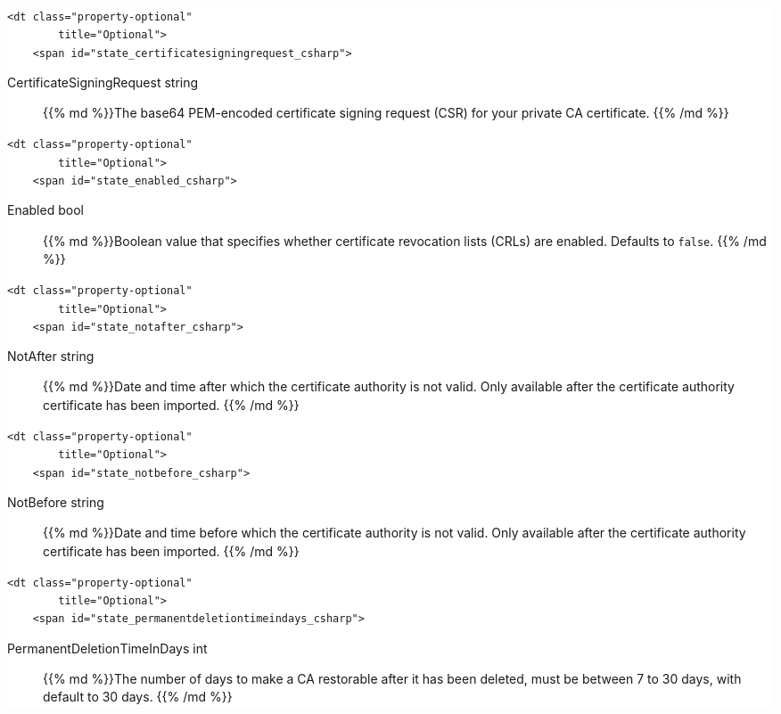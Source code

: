     <dt class="property-optional"
            title="Optional">
        <span id="state_certificatesigningrequest_csharp">
<a href="#state_certificatesigningrequest_csharp" style="color: inherit; text-decoration: inherit;">Certificate<wbr>Signing<wbr>Request</a>
</span> 
        <span class="property-indicator"></span>
        <span class="property-type">string</span>
    </dt>
    <dd>{{% md %}}The base64 PEM-encoded certificate signing request (CSR) for your private CA certificate.
{{% /md %}}</dd>

    <dt class="property-optional"
            title="Optional">
        <span id="state_enabled_csharp">
<a href="#state_enabled_csharp" style="color: inherit; text-decoration: inherit;">Enabled</a>
</span> 
        <span class="property-indicator"></span>
        <span class="property-type">bool</span>
    </dt>
    <dd>{{% md %}}Boolean value that specifies whether certificate revocation lists (CRLs) are enabled. Defaults to `false`.
{{% /md %}}</dd>

    <dt class="property-optional"
            title="Optional">
        <span id="state_notafter_csharp">
<a href="#state_notafter_csharp" style="color: inherit; text-decoration: inherit;">Not<wbr>After</a>
</span> 
        <span class="property-indicator"></span>
        <span class="property-type">string</span>
    </dt>
    <dd>{{% md %}}Date and time after which the certificate authority is not valid. Only available after the certificate authority certificate has been imported.
{{% /md %}}</dd>

    <dt class="property-optional"
            title="Optional">
        <span id="state_notbefore_csharp">
<a href="#state_notbefore_csharp" style="color: inherit; text-decoration: inherit;">Not<wbr>Before</a>
</span> 
        <span class="property-indicator"></span>
        <span class="property-type">string</span>
    </dt>
    <dd>{{% md %}}Date and time before which the certificate authority is not valid. Only available after the certificate authority certificate has been imported.
{{% /md %}}</dd>

    <dt class="property-optional"
            title="Optional">
        <span id="state_permanentdeletiontimeindays_csharp">
<a href="#state_permanentdeletiontimeindays_csharp" style="color: inherit; text-decoration: inherit;">Permanent<wbr>Deletion<wbr>Time<wbr>In<wbr>Days</a>
</span> 
        <span class="property-indicator"></span>
        <span class="property-type">int</span>
    </dt>
    <dd>{{% md %}}The number of days to make a CA restorable after it has been deleted, must be between 7 to 30 days, with default to 30 days.
{{% /md %}}</dd>
